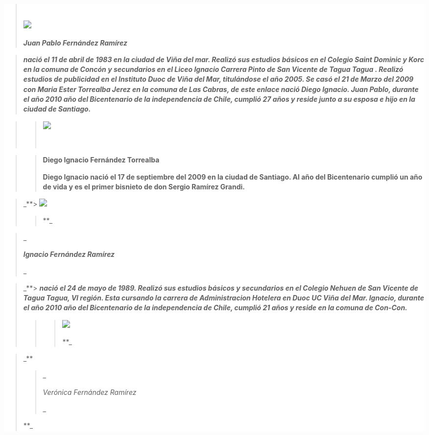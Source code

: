 >  
> 
> [![](https://sites.google.com/site/64sergioramirezgrandi/_/rsrc/1312594887652/home/JuanPabloFernandezRamirez.jpg?height=247&width=173)](https://sites.google.com/site/64sergioramirezgrandi/home/JuanPabloFernandezRamirez.jpg?attredirects=0)
> 
> _**Juan Pablo Fernández Ramírez**_

> _**nació el 11 de abril de 1983 en la ciudad de Viña del mar. Realizó sus estudios básicos en el Colegio Saint Dominic y Korc en la comuna de Concón y secundarios en el Liceo Ignacio Carrera Pinto de San Vicente de Tagua Tagua . Realizó estudios de publicidad en el Instituto Duoc de Viña del Mar, titulándose el año 2005. Se casó el 21 de Marzo del 2009 con Maria Ester Torrealba Jerez en la comuna de Las Cabras, de este enlace nació Diego Ignacio. Juan Pablo, durante el año 2010 año del Bicentenario de la independencia de Chile, cumplió 27 años y reside junto a su esposa e hijo en la ciudad de Santiago.**_

> > [![](https://sites.google.com/site/64sergioramirezgrandi/_/rsrc/1312594945760/home/DiegoIgnacioFernandezTorrealba%20.jpg?height=209&width=169)](https://sites.google.com/site/64sergioramirezgrandi/home/DiegoIgnacioFernandezTorrealba%20.jpg?attredirects=0)
> > 
> >  

> > **Diego Ignacio Fernández Torrealba**
> > 
> > **Diego Ignacio nació el 17 de septiembre del 2009 en la ciudad de Santiago. Al año del Bicentenario cumplió un año de vida y es el primer bisnieto de don Sergio Ramírez Grandi.** 

>  _**> [![](https://sites.google.com/site/64sergioramirezgrandi/_/rsrc/1312260391310/home/Ignacio%20Fern%C3%A1ndez%20Ram%C3%ADrez.jpg?height=244&width=191)](https://sites.google.com/site/64sergioramirezgrandi/home/Ignacio%20Fern%C3%A1ndez%20Ram%C3%ADrez.jpg?attredirects=0)
> > 
> >**_ 

> _
> 
> _**Ignacio Fernández Ramírez**_
> 
> _

> _**> _**nació el 24 de mayo de 1989. Realizó sus estudios básicos y secundarios en el Colegio Nehuen de San Vicente de Tagua Tagua, VI región. Esta cursando la carrera de Administracion Hotelera en Duoc UC Viña del Mar. Ignacio, durante el año 2010 año del Bicentenario de la independencia de Chile, cumplió 21 años y reside en la comuna de Con-Con.**_
> > 
> > > [![](https://sites.google.com/site/64sergioramirezgrandi/_/rsrc/1312595014397/home/VeronicaFernandezRamirez.jpg?height=246&width=200)](https://sites.google.com/site/64sergioramirezgrandi/home/VeronicaFernandezRamirez.jpg?attredirects=0)
> > > 
> > >**_ 

> _**
> 
> > _
> > 
> > _Verónica Fernández Ramírez_
> > 
> > _
> 
> **_
